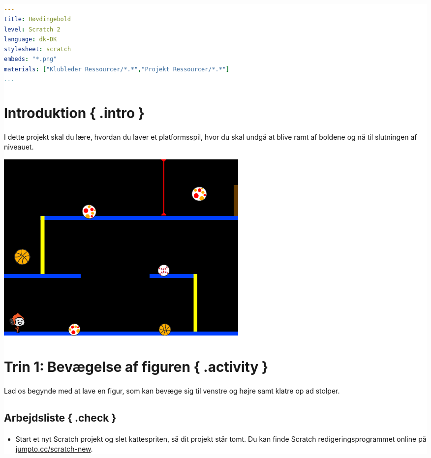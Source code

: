 ```yaml
---
title: Høvdingebold
level: Scratch 2
language: dk-DK
stylesheet: scratch
embeds: "*.png"
materials: ["Klubleder Ressourcer/*.*","Projekt Ressourcer/*.*"]
...
```


# Introduktion { .intro } 

I dette projekt skal du lære, hvordan du laver et platformsspil, hvor du skal undgå at blive ramt af boldene og nå til slutningen af niveauet.  

<div class="scratch-preview">
  <iframe allowtransparency="true" width="485" height="402" src="http://scratch.mit.edu/projects/embed/39740618/?autostart=false" frameborder="0"></iframe>
  <img src="dodge-final.png">
</div>

# Trin 1: Bevægelse af figuren { .activity }

Lad os begynde med at lave en figur, som kan bevæge sig til venstre og højre samt klatre op ad stolper. 

## Arbejdsliste { .check }

+ Start et nyt Scratch projekt og slet kattespriten, så dit projekt står tomt. Du kan finde Scratch redigeringsprogrammet online på <a href="http://jumpto.cc/scratch-new">jumpto.cc/scratch-new</a>.
